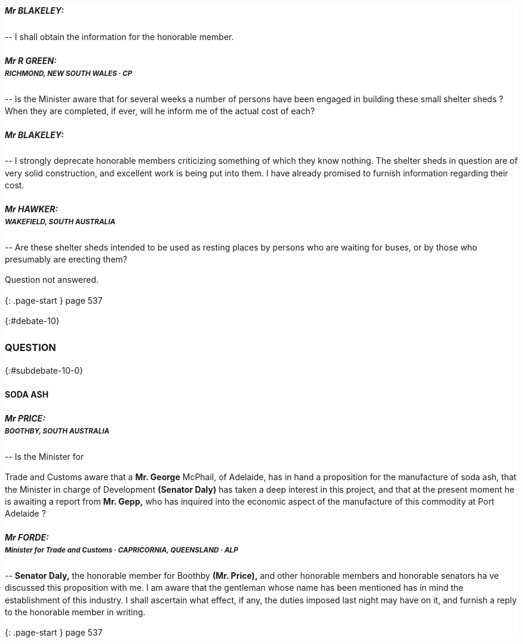 ##### Mr BLAKELEY:

-- I shall obtain the information for the honorable member. 

##### Mr R GREEN:<br><small class="text-muted">RICHMOND, NEW SOUTH WALES &middot; CP</small>

-- Is the Minister aware that for several weeks a number of persons have been engaged in building these small shelter sheds ? When they are completed, if ever, will he inform me of the actual cost of each? 

##### Mr BLAKELEY:

-- I strongly deprecate honorable members criticizing something of which they know nothing. The shelter sheds in question are of very solid construction, and excellent work is being put into them. I have already promised to furnish information regarding their cost. 

##### Mr HAWKER:<br><small class="text-muted">WAKEFIELD, SOUTH AUSTRALIA</small>

-- Are these shelter sheds intended to be used as resting places by persons who are waiting for buses, or by those who presumably are erecting them? 

Question not answered. 

{: .page-start }
page 537

{:#debate-10}
### QUESTION

{:#subdebate-10-0}
#### SODA ASH

##### Mr PRICE:<br><small class="text-muted">BOOTHBY, SOUTH AUSTRALIA</small>

-- Is the Minister for 

Trade and Customs aware that a  **Mr. George**  McPhail, of Adelaide, has in hand a proposition for the manufacture of soda ash, that the Minister in charge of Development  **(Senator Daly)**  has taken a deep interest in this project, and that at the present moment he is awaiting a report from  **Mr. Gepp,**  who has inquired into the economic aspect of the manufacture of this commodity at Port Adelaide ? 

##### Mr FORDE:<br><small class="text-muted">Minister for Trade and Customs &middot; CAPRICORNIA, QUEENSLAND &middot; ALP</small>

--  **Senator Daly,**  the honorable member for Boothby  **(Mr. Price),**  and other honorable members and honorable senators ha ve discussed this proposition with me. I am aware that the gentleman whose name has been mentioned has in mind the establishment of this industry. I shall ascertain what effect, if any, the duties imposed last night may have on it, and furnish a reply to the honorable member in writing. 

{: .page-start }
page 537
